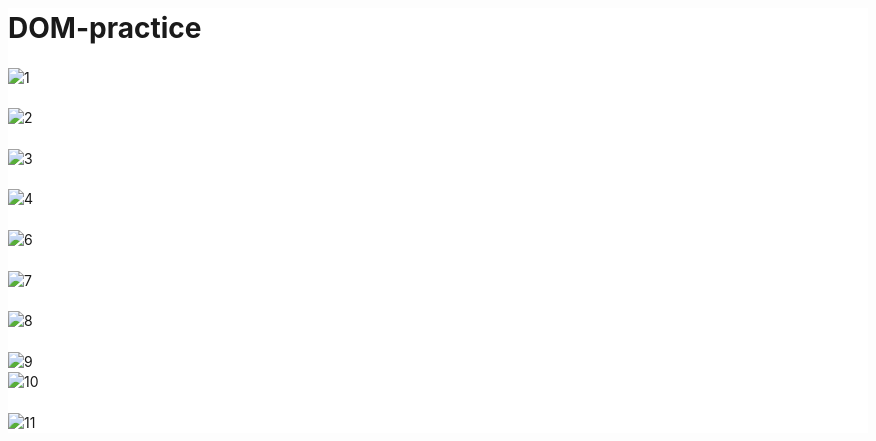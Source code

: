 # DOM-practice
<img width="785" alt="1" src="https://github.com/user-attachments/assets/a0cb62e8-3876-4c1e-a97a-6fa769cd850c">
<br>
<br>

<img width="398" alt="2" src="https://github.com/user-attachments/assets/5221a336-632d-4190-9e13-c150f7e112e4">
<br>
<br>
<img width="387" alt="3" src="https://github.com/user-attachments/assets/27186d0f-e372-4047-84d4-dceea0e5ecdf">
<br>
<br>

<img width="380" alt="4" src="https://github.com/user-attachments/assets/6a18e863-7a6d-4d62-b669-7cb133b0b88d">
<br>
<br>

<img width="394" alt="6" src="https://github.com/user-attachments/assets/b9ffa2c3-1e7d-4c1a-8c48-46b78d83d004">
<br>
<br>

<img width="383" alt="7" src="https://github.com/user-attachments/assets/523c9012-b366-45a8-bd93-e6c11de49295">
<br>
<br>

<img width="395" alt="8" src="https://github.com/user-attachments/assets/a6dfd3ac-eba4-48e9-841e-9330da182b7d">
<br>
<br>

<img width="354" alt="9" src="https://github.com/user-attachments/assets/bd7184d1-ebca-4b30-a8bb-7ce3160b449d">
<br>
<img width="383" alt="10" src="https://github.com/user-attachments/assets/f6ef0f97-978d-4ecd-81c8-e3c2c2a33412">
<br>
<br>

<img width="394" alt="11" src="https://github.com/user-attachments/assets/4b029ebc-f918-4435-adca-4f23f04bcac7">
